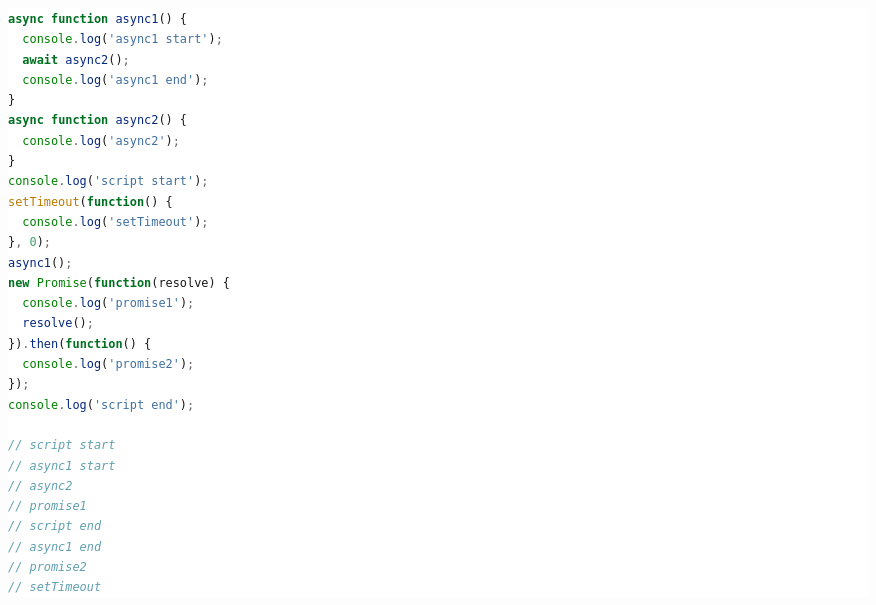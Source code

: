 ```js
async function async1() {
  console.log('async1 start');
  await async2();
  console.log('async1 end');
}
async function async2() {
  console.log('async2');
}
console.log('script start');
setTimeout(function() {
  console.log('setTimeout');
}, 0);
async1();
new Promise(function(resolve) {
  console.log('promise1');
  resolve();
}).then(function() {
  console.log('promise2');
});
console.log('script end');

// script start
// async1 start
// async2
// promise1
// script end
// async1 end
// promise2
// setTimeout
```
